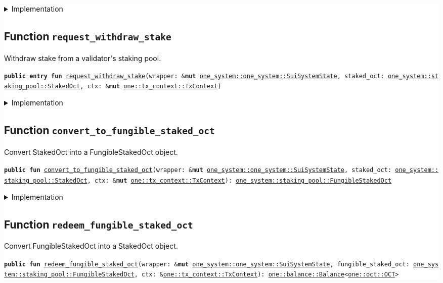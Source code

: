

<details><summary>Implementation</summary></details>

<a name="sui_system_sui_system_request_withdraw_stake"></a>

## Function `request_withdraw_stake`

Withdraw stake from a validator's staking pool.


<pre><code><b>public</b> <b>entry</b> <b>fun</b> <a href="../one_system/one_system.md#sui_system_sui_system_request_withdraw_stake">request_withdraw_stake</a>(wrapper: &<b>mut</b> <a href="../one_system/one_system.md#sui_system_sui_system_SuiSystemState">one_system::one_system::SuiSystemState</a>, staked_oct: <a href="../one_system/staking_pool.md#sui_system_staking_pool_StakedOct">one_system::staking_pool::StakedOct</a>, ctx: &<b>mut</b> <a href="../sui/tx_context.md#sui_tx_context_TxContext">one::tx_context::TxContext</a>)
</code></pre>



<details><summary>Implementation</summary></details>

<a name="sui_system_sui_system_convert_to_fungible_staked_oct"></a>

## Function `convert_to_fungible_staked_oct`

Convert StakedOct into a FungibleStakedOct object.


<pre><code><b>public</b> <b>fun</b> <a href="../one_system/one_system.md#sui_system_sui_system_convert_to_fungible_staked_oct">convert_to_fungible_staked_oct</a>(wrapper: &<b>mut</b> <a href="../one_system/one_system.md#sui_system_sui_system_SuiSystemState">one_system::one_system::SuiSystemState</a>, staked_oct: <a href="../one_system/staking_pool.md#sui_system_staking_pool_StakedOct">one_system::staking_pool::StakedOct</a>, ctx: &<b>mut</b> <a href="../sui/tx_context.md#sui_tx_context_TxContext">one::tx_context::TxContext</a>): <a href="../one_system/staking_pool.md#sui_system_staking_pool_FungibleStakedOct">one_system::staking_pool::FungibleStakedOct</a>
</code></pre>



<details><summary>Implementation</summary></details>

<a name="sui_system_sui_system_redeem_fungible_staked_oct"></a>

## Function `redeem_fungible_staked_oct`

Convert FungibleStakedOct into a StakedOct object.


<pre><code><b>public</b> <b>fun</b> <a href="../one_system/one_system.md#sui_system_sui_system_redeem_fungible_staked_oct">redeem_fungible_staked_oct</a>(wrapper: &<b>mut</b> <a href="../one_system/one_system.md#sui_system_sui_system_SuiSystemState">one_system::one_system::SuiSystemState</a>, fungible_staked_oct: <a href="../one_system/staking_pool.md#sui_system_staking_pool_FungibleStakedOct">one_system::staking_pool::FungibleStakedOct</a>, ctx: &<a href="../sui/tx_context.md#sui_tx_context_TxContext">one::tx_context::TxContext</a>): <a href="../sui/balance.md#sui_balance_Balance">one::balance::Balance</a>&lt;<a href="../sui/sui.md#sui_sui_SUI">one::oct::OCT</a>&gt;
</code></pre>
